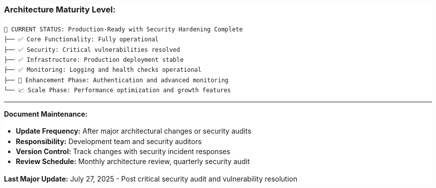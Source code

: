 ### **Architecture Maturity Level:**
```
🎯 CURRENT STATUS: Production-Ready with Security Hardening Complete
├── ✅ Core Functionality: Fully operational
├── ✅ Security: Critical vulnerabilities resolved
├── ✅ Infrastructure: Production deployment stable
├── ✅ Monitoring: Logging and health checks operational
├── 🔄 Enhancement Phase: Authentication and advanced monitoring
└── 📈 Scale Phase: Performance optimization and growth features
```

---

**Document Maintenance:**
- **Update Frequency:** After major architectural changes or security audits
- **Responsibility:** Development team and security auditors
- **Version Control:** Track changes with security incident responses
- **Review Schedule:** Monthly architecture review, quarterly security audit

**Last Major Update:** July 27, 2025 - Post critical security audit and vulnerability resolution
